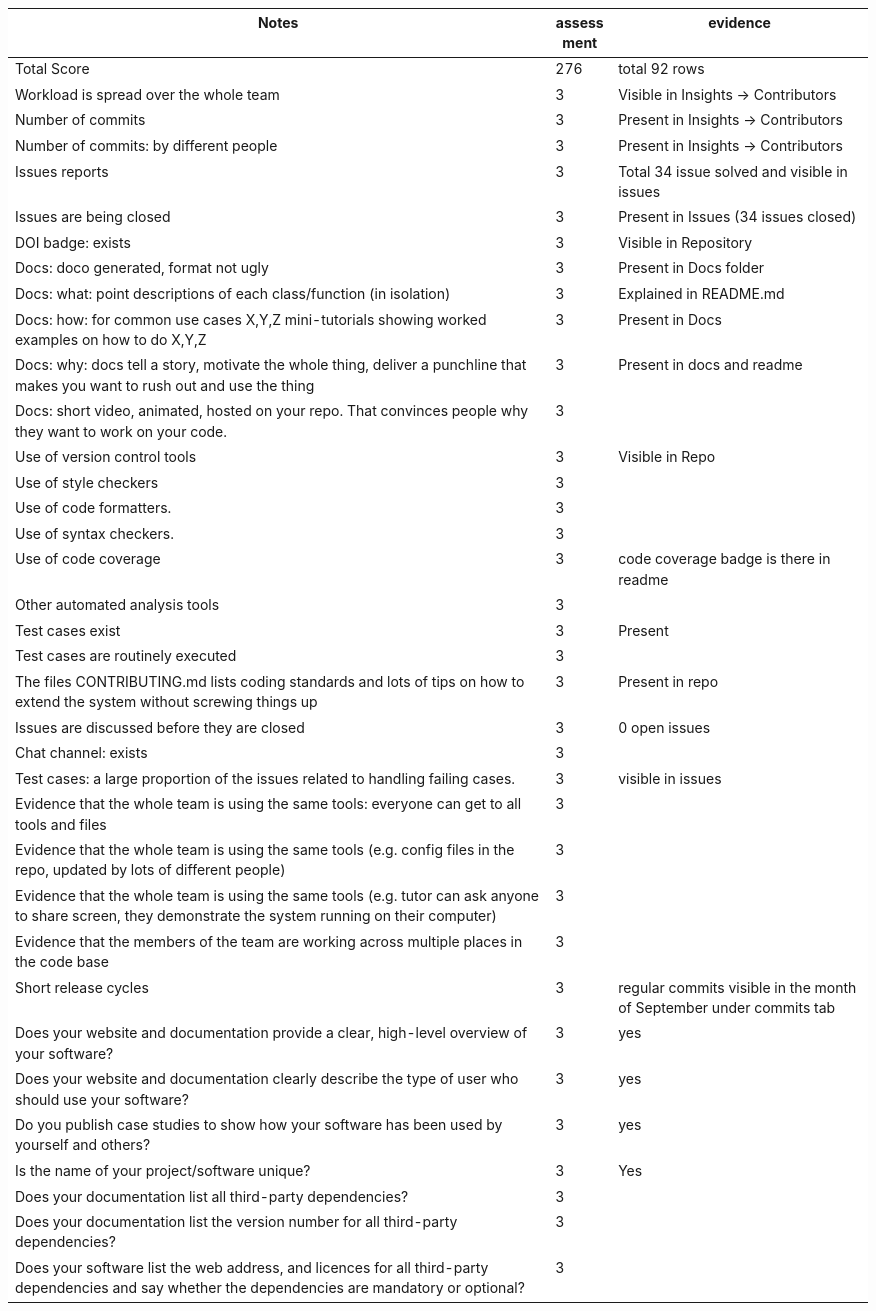 |Notes|assessment|evidence|
|-----|---------|----------|
|Total Score| 276 | total 92 rows |
|Workload is spread over the whole team| 3 | Visible in Insights -> Contributors|
|Number of commits| 3 | Present in Insights -> Contributors|
|Number of commits: by different people| 3 | Present in Insights -> Contributors|
|Issues reports| 3 |Total 34 issue solved and visible in issues|
|Issues are being closed| 3 |Present in Issues (34 issues closed)|
|DOI badge: exists| 3 |Visible in Repository|
|Docs: doco generated, format not ugly | 3 |Present in Docs folder|
|Docs: what: point descriptions of each class/function (in isolation) | 3 | Explained in README.md|
|Docs: how: for common use cases X,Y,Z mini-tutorials showing worked examples on how to do X,Y,Z| 3 |Present in Docs|
|Docs: why: docs tell a story, motivate the whole thing, deliver a punchline that makes you want to rush out and use the thing| 3 | Present in docs and readme |
|Docs: short video, animated, hosted on your repo. That convinces people why they want to work on your code.| 3 |  |
|Use of version control tools| 3 | Visible in Repo |
|Use of style checkers | 3 |  |
|Use of code formatters. | 3 ||
|Use of syntax checkers. | 3 ||
|Use of code coverage | 3 | code coverage badge is there in readme|
|Other automated analysis tools| 3 ||
|Test cases exist| 3 | Present  |
|Test cases are routinely executed| 3 | |
|The files CONTRIBUTING.md lists coding standards and lots of tips on how to extend the system without screwing things up| 3 | Present in repo |
|Issues are discussed before they are closed| 3 |0 open issues|
|Chat channel: exists| 3 |  |
|Test cases: a large proportion of the issues related to handling failing cases.| 3 | visible in issues|
|Evidence that the whole team is using the same tools: everyone can get to all tools and files| 3 | |
|Evidence that the whole team is using the same tools (e.g. config files in the repo, updated by lots of different people)| 3 | |
|Evidence that the whole team is using the same tools (e.g. tutor can ask anyone to share screen, they demonstrate the system running on their computer)| 3 | |
|Evidence that the members of the team are working across multiple places in the code base| 3 | |
|Short release cycles | 3 | regular commits visible in the month of September under commits tab
| Does your website and documentation provide a clear, high-level overview of your software? | 3 | yes
| Does your website and documentation clearly describe the type of user who should use your software? | 3 | yes
|  Do you publish case studies to show how your software has been used by yourself and others? | 3 | yes
| Is the name of your project/software unique? |3| Yes
| Does your documentation list all third-party dependencies? | 3 |
| Does your documentation list the version number for all third-party dependencies? | 3 |
| Does your software list the web address, and licences for all third-party dependencies and say whether the dependencies are mandatory or optional? | 3 |